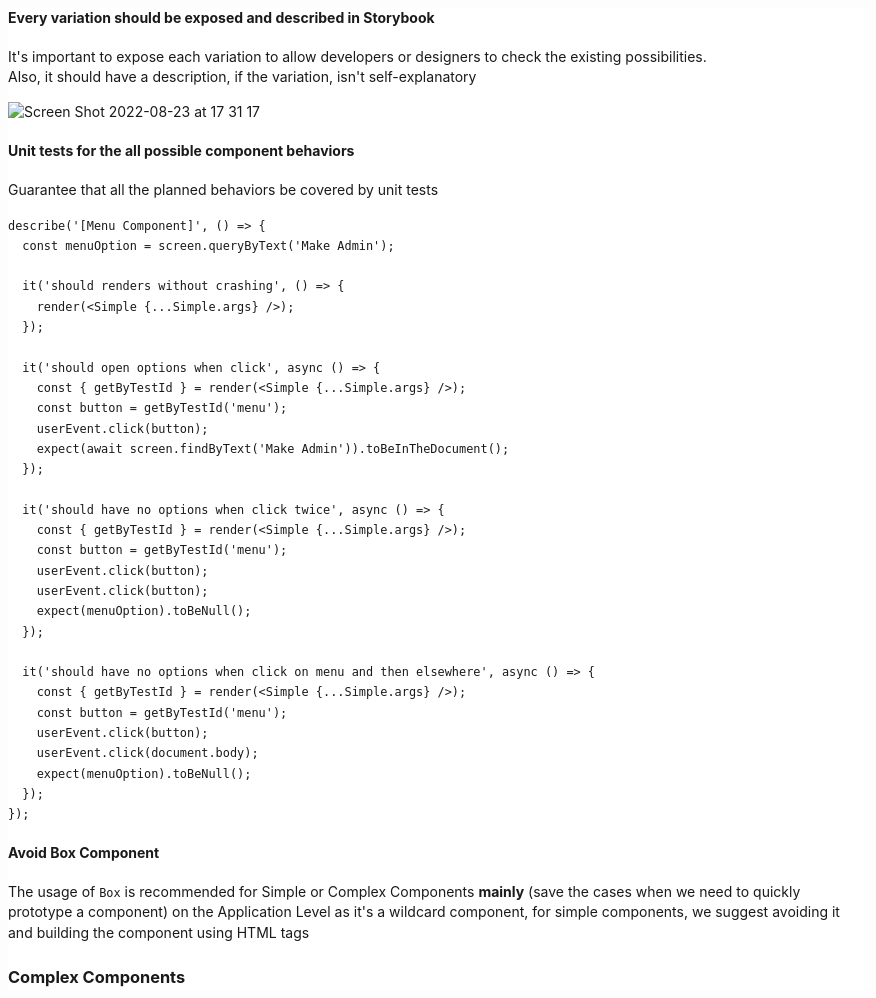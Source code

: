 #### Every variation should be exposed and described in Storybook

It's important to expose each variation to allow developers or designers to check the existing possibilities.\
Also, it should have a description, if the variation, isn't self-explanatory

![Screen Shot 2022-08-23 at 17 31 17](https://user-images.githubusercontent.com/27704687/186259765-4ee6e5e1-da1f-439b-aaac-05683714f75f.png)

#### Unit tests for the all possible component behaviors

Guarantee that all the planned behaviors be covered by unit tests

```tsx
describe('[Menu Component]', () => {
  const menuOption = screen.queryByText('Make Admin');

  it('should renders without crashing', () => {
    render(<Simple {...Simple.args} />);
  });

  it('should open options when click', async () => {
    const { getByTestId } = render(<Simple {...Simple.args} />);
    const button = getByTestId('menu');
    userEvent.click(button);
    expect(await screen.findByText('Make Admin')).toBeInTheDocument();
  });

  it('should have no options when click twice', async () => {
    const { getByTestId } = render(<Simple {...Simple.args} />);
    const button = getByTestId('menu');
    userEvent.click(button);
    userEvent.click(button);
    expect(menuOption).toBeNull();
  });

  it('should have no options when click on menu and then elsewhere', async () => {
    const { getByTestId } = render(<Simple {...Simple.args} />);
    const button = getByTestId('menu');
    userEvent.click(button);
    userEvent.click(document.body);
    expect(menuOption).toBeNull();
  });
});
```

#### Avoid Box Component

The usage of `Box` is recommended for Simple or Complex Components **mainly** (save the cases when we need to quickly prototype a component) on the Application Level as it's a wildcard component, for simple components, we suggest avoiding it and building the component using HTML tags

### Complex Components
